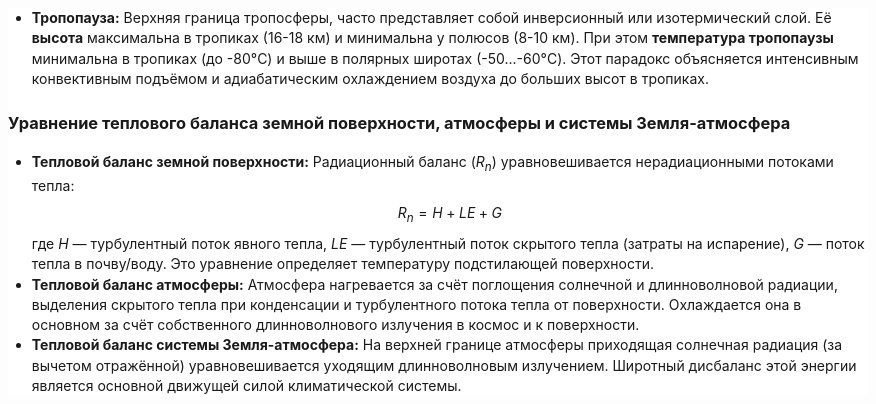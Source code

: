 * **Тропопауза:** Верхняя граница тропосферы, часто представляет собой инверсионный или изотермический слой. Её **высота** максимальна в тропиках (16-18 км) и минимальна у полюсов (8-10 км). При этом **температура тропопаузы** минимальна в тропиках (до -80°C) и выше в полярных широтах (-50...-60°C). Этот парадокс объясняется интенсивным конвективным подъёмом и адиабатическим охлаждением воздуха до больших высот в тропиках.

### **Уравнение теплового баланса земной поверхности, атмосферы и системы Земля-атмосфера**

* **Тепловой баланс земной поверхности:** Радиационный баланс ($R_n$) уравновешивается нерадиационными потоками тепла:
    $$
    R_n = H + LE + G
    $$
    где $H$ — турбулентный поток явного тепла, $LE$ — турбулентный поток скрытого тепла (затраты на испарение), $G$ — поток тепла в почву/воду. Это уравнение определяет температуру подстилающей поверхности.
* **Тепловой баланс атмосферы:** Атмосфера нагревается за счёт поглощения солнечной и длинноволновой радиации, выделения скрытого тепла при конденсации и турбулентного потока тепла от поверхности. Охлаждается она в основном за счёт собственного длинноволнового излучения в космос и к поверхности.
* **Тепловой баланс системы Земля-атмосфера:** На верхней границе атмосферы приходящая солнечная радиация (за вычетом отражённой) уравновешивается уходящим длинноволновым излучением. Широтный дисбаланс этой энергии является основной движущей силой климатической системы.
